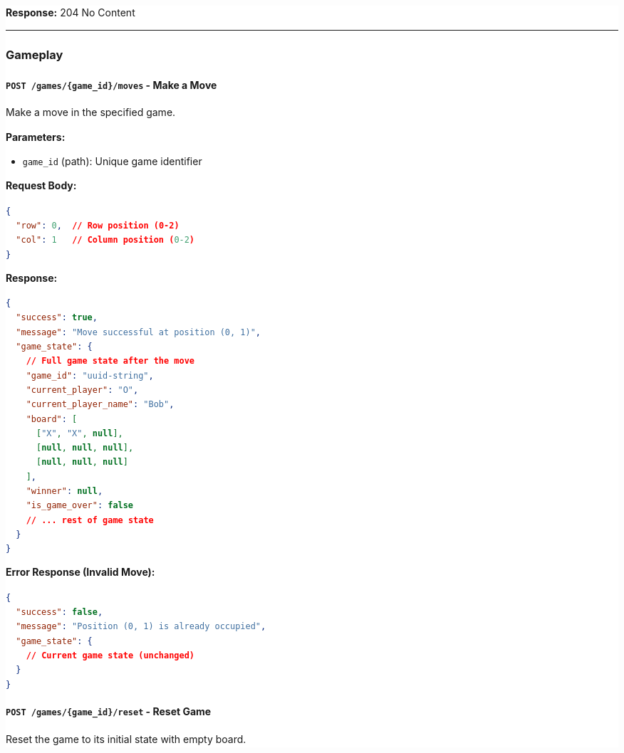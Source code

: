 **Response:** 204 No Content

---

### Gameplay

#### `POST /games/{game_id}/moves` - Make a Move
Make a move in the specified game.

**Parameters:**
- `game_id` (path): Unique game identifier

**Request Body:**
```json
{
  "row": 0,  // Row position (0-2)
  "col": 1   // Column position (0-2)
}
```

**Response:**
```json
{
  "success": true,
  "message": "Move successful at position (0, 1)",
  "game_state": {
    // Full game state after the move
    "game_id": "uuid-string",
    "current_player": "O",
    "current_player_name": "Bob",
    "board": [
      ["X", "X", null],
      [null, null, null],
      [null, null, null]
    ],
    "winner": null,
    "is_game_over": false
    // ... rest of game state
  }
}
```

**Error Response (Invalid Move):**
```json
{
  "success": false,
  "message": "Position (0, 1) is already occupied",
  "game_state": {
    // Current game state (unchanged)
  }
}
```

#### `POST /games/{game_id}/reset` - Reset Game
Reset the game to its initial state with empty board.
